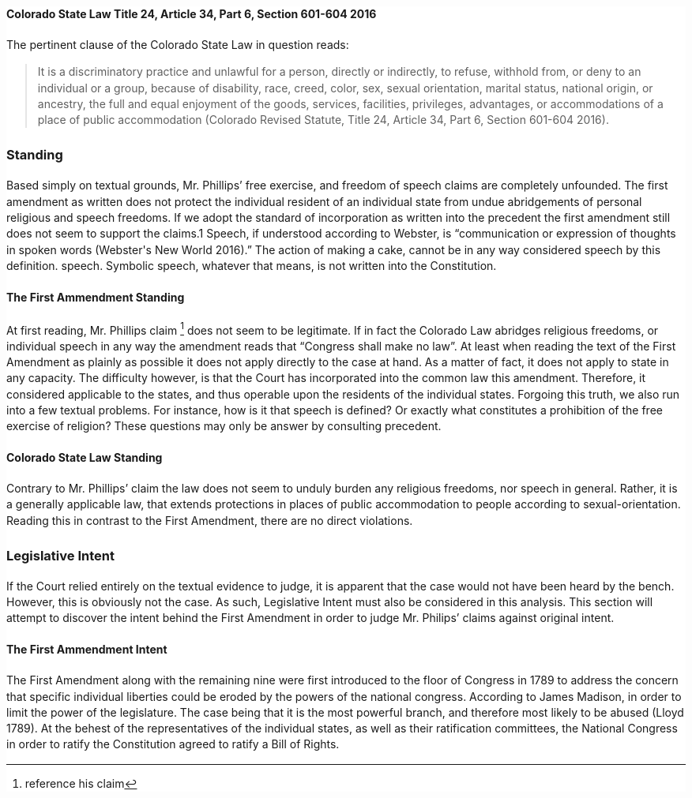 #### Colorado State Law Title 24, Article 34, Part 6, Section 601-604 2016

The pertinent clause of the Colorado State Law in question reads:

> It is a discriminatory practice and unlawful for a person, directly or indirectly, to refuse, withhold from, or deny to an individual or a group, because of disability, race, creed, color, sex, sexual orientation, marital status, national origin, or ancestry, the full and equal enjoyment of the goods, services, facilities, privileges, advantages, or accommodations of a place of public accommodation (Colorado Revised Statute, Title 24, Article 34, Part 6, Section 601-604 2016).


### Standing  

Based simply on textual grounds, Mr. Phillips’ free exercise, and freedom of speech claims are completely unfounded.  The first amendment as written does not protect the individual resident of an individual state from undue abridgements of personal religious and speech freedoms.  If we adopt the standard of incorporation as written into the precedent the first amendment still does not seem to support the claims.1  Speech, if understood according to Webster, is “communication or expression of thoughts in spoken words (Webster's New World 2016).” The action of making a cake, cannot be in any way considered speech by this definition. speech.  Symbolic speech, whatever that means, is not written into the Constitution.  


#### The First Ammendment Standing
At first reading, Mr. Phillips claim [^claim] does not seem to be legitimate.  If in fact the Colorado Law abridges religious freedoms, or individual speech in any way the amendment reads that “Congress shall make no law”.  At least when reading the text of the First Amendment as plainly as possible it does not apply directly to the case at hand. As a matter of fact, it does not apply to state in any capacity. The difficulty however, is that the Court has incorporated into the common law this amendment.  Therefore, it considered applicable to the states, and thus operable upon the residents of the individual states.  Forgoing this truth, we also run into a few textual problems.  For instance, how is it that speech is defined? Or exactly what constitutes a prohibition of the free exercise of religion?  These questions may only be answer by consulting precedent.  

#### Colorado State Law Standing

Contrary to Mr. Phillips’ claim the law does not seem to unduly burden any religious freedoms, nor speech in general.  Rather, it is a generally applicable law, that extends protections in places of public accommodation to people according to sexual-orientation.  Reading this in contrast to the First Amendment, there are no direct violations.

### Legislative Intent

If the Court relied entirely on the textual evidence to judge, it is apparent that the case would not have been heard by the bench. However, this is obviously not the case.  As such, Legislative Intent must also be considered in this analysis.  This section will attempt to discover the intent behind the First Amendment in order to judge Mr. Philips’ claims against original intent.  


#### The First Ammendment Intent

The First Amendment along with the remaining nine were first introduced to the floor of Congress in 1789 to address the concern that specific individual liberties could be eroded by the powers of the national congress. According to James Madison, in order to limit the power of the legislature.  The case being that it is the most powerful branch, and therefore most likely to be abused (Lloyd 1789).  At the behest of the representatives of the individual states, as well as their ratification committees, the National Congress in order to ratify the Constitution agreed to ratify a Bill of Rights. 


[^need]: Include a reference!
[^reference]: Include a reference to the definition.
[^const]: Include reference to constitutional ammendment and clause
[^expand]:  This sentence doesn't really mean anything.  Expand upon it.  
[^claim]: reference his claim
[^laws]:  Georgia Laws, p 16; Massachusetts Perpetual laws, p. 7; New Hampshire Laws, pp. 26, 27; North Carolina Laws, p. 275.  
[^laws2]:  North Carolina Laws, p. 280; Massachusetts Perpetual Laws, pp. 5-6, New Hampshire Laws, p. 23;  South Carolina Laws, App., p. 41; Virginia Religious Freedom Act, pp. 7. 
[^symbolic-speech]:  An argument could be made that language is inherently symbolic speech, but references to contemporary works must be support the argument.   The intent behind the amendment does not seem to apply to the public exhibition of painting and sculpture.
[^impossible]:  Again, it is impossible to actually determine original intent.
[^william-and-mary]: This clause importantly was written in response to the Catholic persecution of English Protestants under the reign of King James.  Under William and Mary, following the Glorious Revolution, the English Bill of Rights limited the discretion of the monarch, and secured the prevalence of the Parliament.
[^tradition]:  Traditional is to be understood as a heterosexual relationship of members of the same race.  Nontraditional is to be anything that differs from that idea. 